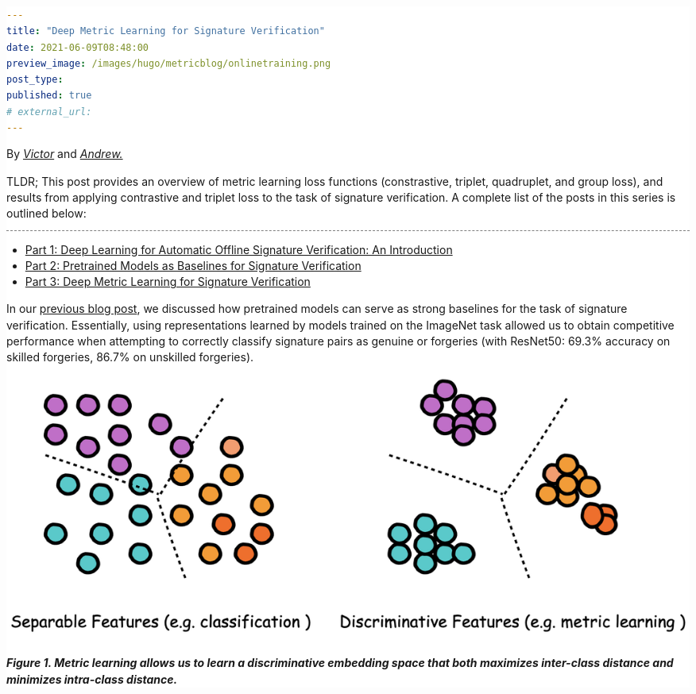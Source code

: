 ```yaml
---
title: "Deep Metric Learning for Signature Verification"
date: 2021-06-09T08:48:00 
preview_image: /images/hugo/metricblog/onlinetraining.png
post_type: 
published: true
# external_url: 
---
```


By *[Victor](https://twitter.com/vykthur)* and *[Andrew.](https://www.linkedin.com/in/andrew-r-reed/)*


<div  class="tldr"> 
  <span class="textbold">TLDR;</span> This post provides an overview of metric learning loss functions (constrastive, triplet, quadruplet, and group loss), and results from applying contrastive and triplet loss to the task of signature verification. A complete list of the posts in this series is outlined below:
  <div style="margin-top:10px; border-top: 1px dashed grey"> 
    <!-- <a href="/2021/05/27/pre-trained-models-as-a-strong-baseline-for-automatic-signature-verification.html" class="postlink"> Pretrained Models as Baselines for Signature Verification 
    </a> -->
    <ul>
    <li> <a href="/2021/05/26/deep-learning-for-automatic-offline-signature-verification-an-introduction.html" class=""> Part 1: Deep Learning for Automatic Offline Signature Verification: An Introduction </a> </li>
      <li> <a href="/2021/05/27/pre-trained-models-as-a-strong-baseline-for-automatic-signature-verification.html" class=""> Part 2: Pretrained Models as Baselines for Signature Verification </a> </li>
      <li> <a href="/2021/06/09/deep-metric-learning-for-signature-verification.html" class=""> Part 3: Deep Metric Learning for Signature Verification </a> </li>
    </ul>
  </div>
</div>

 

In our [previous blog post](/2021/05/27/pre-trained-models-as-a-strong-baseline-for-automatic-signature-verification.html), we discussed how pretrained models can serve as strong baselines for the task of signature verification. Essentially, using representations learned by models trained on the ImageNet task allowed us to obtain competitive performance when attempting to correctly classify signature pairs as genuine or forgeries (with ResNet50: 69.3% accuracy on skilled forgeries, 86.7% on unskilled forgeries). 

![](/images/hugo/metricblog/classificationmetric.png)
##### Figure 1. Metric learning allows us to learn a discriminative embedding space that both maximizes inter-class distance and minimizes intra-class distance. 
